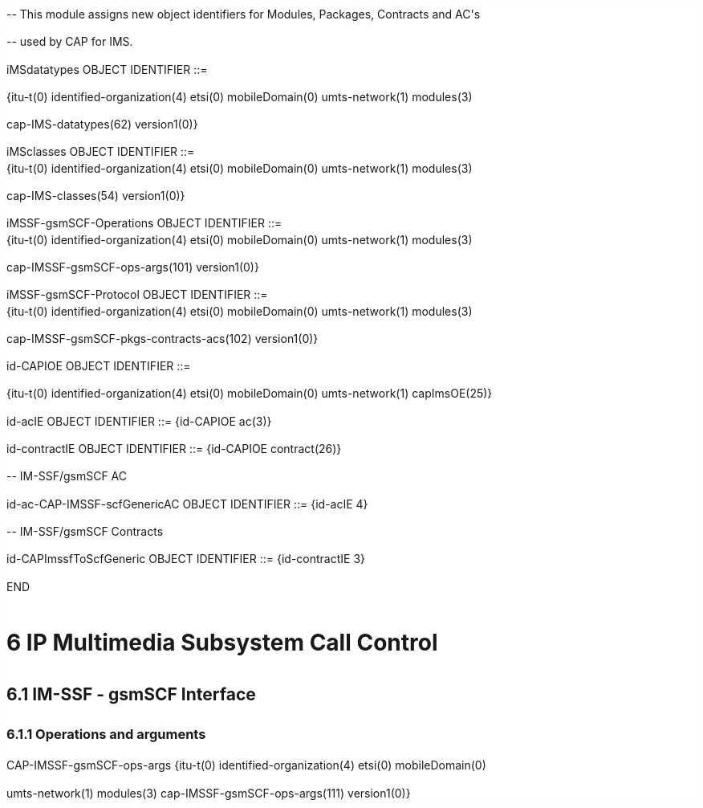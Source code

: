 \-- This module assigns new object identifiers for Modules, Packages,
Contracts and AC's

\-- used by CAP for IMS.

iMSdatatypes OBJECT IDENTIFIER ::=

{itu-t(0) identified-organization(4) etsi(0) mobileDomain(0)
umts-network(1) modules(3)

cap-IMS-datatypes(62) version1(0)}

iMSclasses OBJECT IDENTIFIER ::=\
{itu-t(0) identified-organization(4) etsi(0) mobileDomain(0)
umts-network(1) modules(3)

cap-IMS-classes(54) version1(0)}

iMSSF-gsmSCF-Operations OBJECT IDENTIFIER ::=\
{itu-t(0) identified-organization(4) etsi(0) mobileDomain(0)
umts-network(1) modules(3)

cap-IMSSF-gsmSCF-ops-args(101) version1(0)}

iMSSF-gsmSCF-Protocol OBJECT IDENTIFIER ::=\
{itu-t(0) identified-organization(4) etsi(0) mobileDomain(0)
umts-network(1) modules(3)

cap-IMSSF-gsmSCF-pkgs-contracts-acs(102) version1(0)}

id-CAPIOE OBJECT IDENTIFIER ::=

{itu-t(0) identified-organization(4) etsi(0) mobileDomain(0)
umts-network(1) capImsOE(25)}

id-acIE OBJECT IDENTIFIER ::= {id-CAPIOE ac(3)}

id-contractIE OBJECT IDENTIFIER ::= {id-CAPIOE contract(26)}

\-- IM-SSF/gsmSCF AC

id-ac-CAP-IMSSF-scfGenericAC OBJECT IDENTIFIER ::= {id-acIE 4}

\-- IM-SSF/gsmSCF Contracts

id-CAPImssfToScfGeneric OBJECT IDENTIFIER ::= {id-contractIE 3}

END

6 IP Multimedia Subsystem Call Control
======================================

6.1 IM-SSF - gsmSCF Interface
-----------------------------

### 6.1.1 Operations and arguments

CAP-IMSSF-gsmSCF-ops-args {itu-t(0) identified-organization(4) etsi(0)
mobileDomain(0)

umts-network(1) modules(3) cap-IMSSF-gsmSCF-ops-args(111) version1(0)}
